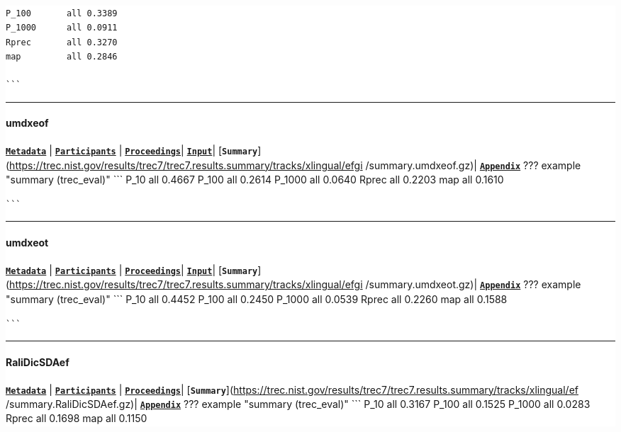 	P_100		all	0.3389
	P_1000		all	0.0911
	Rprec		all	0.3270
	map			all	0.2846

	```
---
#### umdxeof 
[**`Metadata`**](./runs.md#umdxeof) | [**`Participants`**](./participants.md#umd) | [**`Proceedings`**](./proceedings.md#trec-7-experiments-at-the-university-of-maryland)| [**`Input`**](https://trec.nist.gov/results/trec7/trec7.results.input/tracks/xlingual/efgi/input.umdxeof.gz)| [**`Summary`**](https://trec.nist.gov/results/trec7/trec7.results.summary/tracks/xlingual/efgi
/summary.umdxeof.gz)| [**`Appendix`**](https://trec.nist.gov/pubs/trec7/appendices/A/xlingual_results/umdxeof.table.pdf.gz)
??? example "summary (trec_eval)"
	```
	P_10		all	0.4667
	P_100		all	0.2614
	P_1000		all	0.0640
	Rprec		all	0.2203
	map			all	0.1610

	```
---
#### umdxeot 
[**`Metadata`**](./runs.md#umdxeot) | [**`Participants`**](./participants.md#umd) | [**`Proceedings`**](./proceedings.md#trec-7-experiments-at-the-university-of-maryland)| [**`Input`**](https://trec.nist.gov/results/trec7/trec7.results.input/tracks/xlingual/efgi/input.umdxeot.gz)| [**`Summary`**](https://trec.nist.gov/results/trec7/trec7.results.summary/tracks/xlingual/efgi
/summary.umdxeot.gz)| [**`Appendix`**](https://trec.nist.gov/pubs/trec7/appendices/A/xlingual_results/umdxeot.table.pdf.gz)
??? example "summary (trec_eval)"
	```
	P_10		all	0.4452
	P_100		all	0.2450
	P_1000		all	0.0539
	Rprec		all	0.2260
	map			all	0.1588

	```
---
#### RaliDicSDAef 
[**`Metadata`**](./runs.md#ralidicsdaef) | [**`Participants`**](./participants.md#montreal) | [**`Proceedings`**](./proceedings.md#trec-7-clir-using-a-probabilistic-translation-model)| [**`Summary`**](https://trec.nist.gov/results/trec7/trec7.results.summary/tracks/xlingual/ef
/summary.RaliDicSDAef.gz)| [**`Appendix`**](https://trec.nist.gov/pubs/trec7/appendices/A/xlingual_results/RaliDicSDAef.table.pdf.gz)
??? example "summary (trec_eval)"
	```
	P_10		all	0.3167
	P_100		all	0.1525
	P_1000		all	0.0283
	Rprec		all	0.1698
	map			all	0.1150
